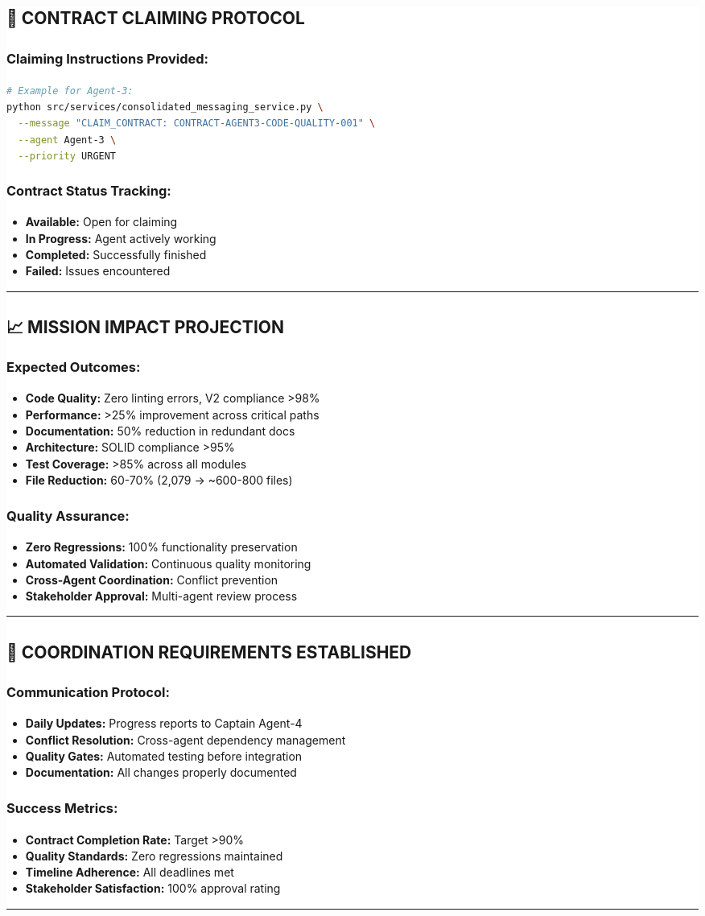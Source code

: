 
## 🎯 **CONTRACT CLAIMING PROTOCOL**

### **Claiming Instructions Provided:**
```bash
# Example for Agent-3:
python src/services/consolidated_messaging_service.py \
  --message "CLAIM_CONTRACT: CONTRACT-AGENT3-CODE-QUALITY-001" \
  --agent Agent-3 \
  --priority URGENT
```

### **Contract Status Tracking:**
- **Available:** Open for claiming
- **In Progress:** Agent actively working
- **Completed:** Successfully finished
- **Failed:** Issues encountered

---

## 📈 **MISSION IMPACT PROJECTION**

### **Expected Outcomes:**
- **Code Quality:** Zero linting errors, V2 compliance >98%
- **Performance:** >25% improvement across critical paths
- **Documentation:** 50% reduction in redundant docs
- **Architecture:** SOLID compliance >95%
- **Test Coverage:** >85% across all modules
- **File Reduction:** 60-70% (2,079 → ~600-800 files)

### **Quality Assurance:**
- **Zero Regressions:** 100% functionality preservation
- **Automated Validation:** Continuous quality monitoring
- **Cross-Agent Coordination:** Conflict prevention
- **Stakeholder Approval:** Multi-agent review process

---

## 🚨 **COORDINATION REQUIREMENTS ESTABLISHED**

### **Communication Protocol:**
- **Daily Updates:** Progress reports to Captain Agent-4
- **Conflict Resolution:** Cross-agent dependency management
- **Quality Gates:** Automated testing before integration
- **Documentation:** All changes properly documented

### **Success Metrics:**
- **Contract Completion Rate:** Target >90%
- **Quality Standards:** Zero regressions maintained
- **Timeline Adherence:** All deadlines met
- **Stakeholder Satisfaction:** 100% approval rating

---